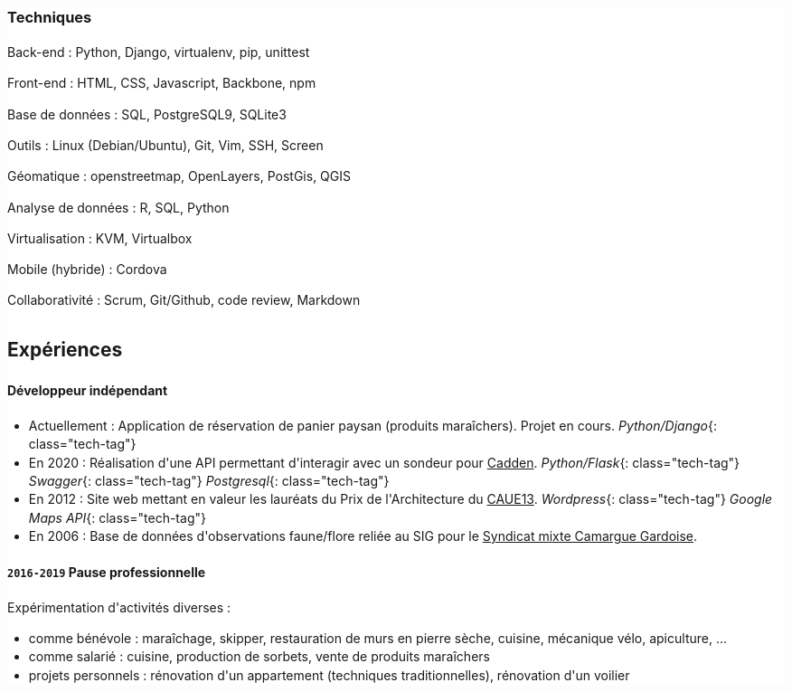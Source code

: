 
### Techniques

Back-end
: Python, Django, virtualenv, pip, unittest

Front-end
: HTML, CSS, Javascript, Backbone, npm

Base de données
: SQL, PostgreSQL9, SQLite3

Outils
: Linux (Debian/Ubuntu), Git, Vim, SSH, Screen

Géomatique
: openstreetmap, OpenLayers, PostGis, QGIS

Analyse de données
: R, SQL, Python

Virtualisation
: KVM, Virtualbox

Mobile (hybride)
: Cordova

Collaborativité
: Scrum, Git/Github, code review, Markdown



## Expériences

#### Développeur indépendant

- Actuellement : Application de réservation de panier paysan (produits maraîchers). Projet en cours. *Python/Django*{: class="tech-tag"}
- En 2020 : Réalisation d'une API permettant d'interagir avec un sondeur pour [Cadden](https://www.cadden.fr/). *Python/Flask*{: class="tech-tag"} *Swagger*{: class="tech-tag"} *Postgresql*{: class="tech-tag"}
- En 2012 : Site web mettant en valeur les lauréats du Prix de l'Architecture du [CAUE13](https://www.caue13.fr/). *Wordpress*{: class="tech-tag"} *Google Maps API*{: class="tech-tag"}
- En 2006 : Base de données d'observations faune/flore reliée au SIG pour le
  [Syndicat mixte Camargue Gardoise](https://www.camarguegardoise.com/).


#### `2016-2019` Pause professionnelle

Expérimentation d'activités diverses :

- comme bénévole : maraîchage, skipper, restauration de murs en pierre sèche, cuisine, mécanique vélo, apiculture, ...
- comme salarié : cuisine, production de sorbets, vente de produits maraîchers
- projets personnels : rénovation d'un appartement (techniques traditionnelles), rénovation d'un voilier

